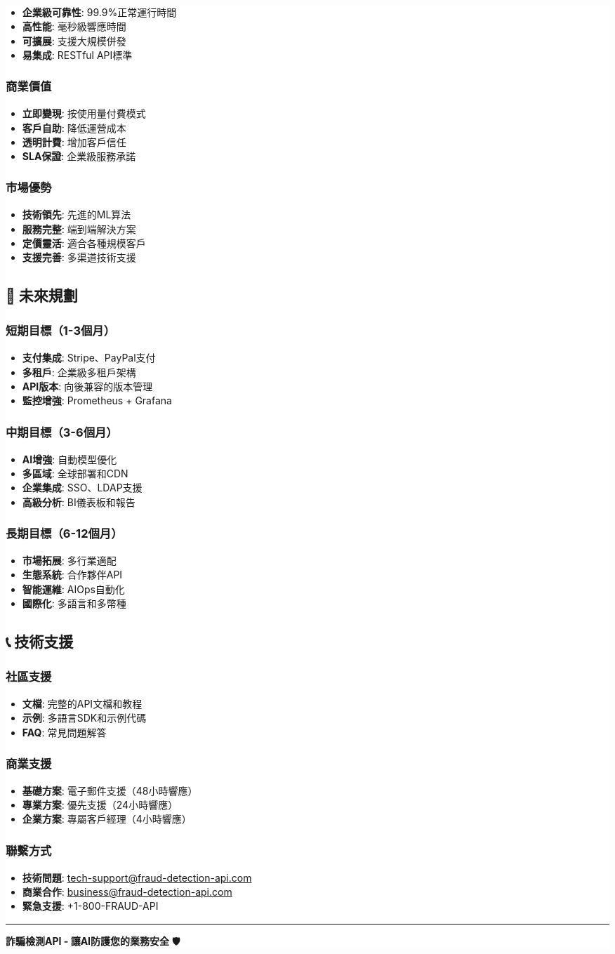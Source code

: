 - **企業級可靠性**: 99.9%正常運行時間
- **高性能**: 毫秒級響應時間
- **可擴展**: 支援大規模併發
- **易集成**: RESTful API標準

### 商業價值

- **立即變現**: 按使用量付費模式
- **客戶自助**: 降低運營成本
- **透明計費**: 增加客戶信任
- **SLA保證**: 企業級服務承諾

### 市場優勢

- **技術領先**: 先進的ML算法
- **服務完整**: 端到端解決方案
- **定價靈活**: 適合各種規模客戶
- **支援完善**: 多渠道技術支援

## 🔮 未來規劃

### 短期目標（1-3個月）

- **支付集成**: Stripe、PayPal支付
- **多租戶**: 企業級多租戶架構
- **API版本**: 向後兼容的版本管理
- **監控增強**: Prometheus + Grafana

### 中期目標（3-6個月）

- **AI增強**: 自動模型優化
- **多區域**: 全球部署和CDN
- **企業集成**: SSO、LDAP支援
- **高級分析**: BI儀表板和報告

### 長期目標（6-12個月）

- **市場拓展**: 多行業適配
- **生態系統**: 合作夥伴API
- **智能運維**: AIOps自動化
- **國際化**: 多語言和多幣種

## 📞 技術支援

### 社區支援
- **文檔**: 完整的API文檔和教程
- **示例**: 多語言SDK和示例代碼
- **FAQ**: 常見問題解答

### 商業支援
- **基礎方案**: 電子郵件支援（48小時響應）
- **專業方案**: 優先支援（24小時響應）
- **企業方案**: 專屬客戶經理（4小時響應）

### 聯繫方式
- **技術問題**: tech-support@fraud-detection-api.com
- **商業合作**: business@fraud-detection-api.com
- **緊急支援**: +1-800-FRAUD-API

---

**詐騙檢測API - 讓AI防護您的業務安全** 🛡️